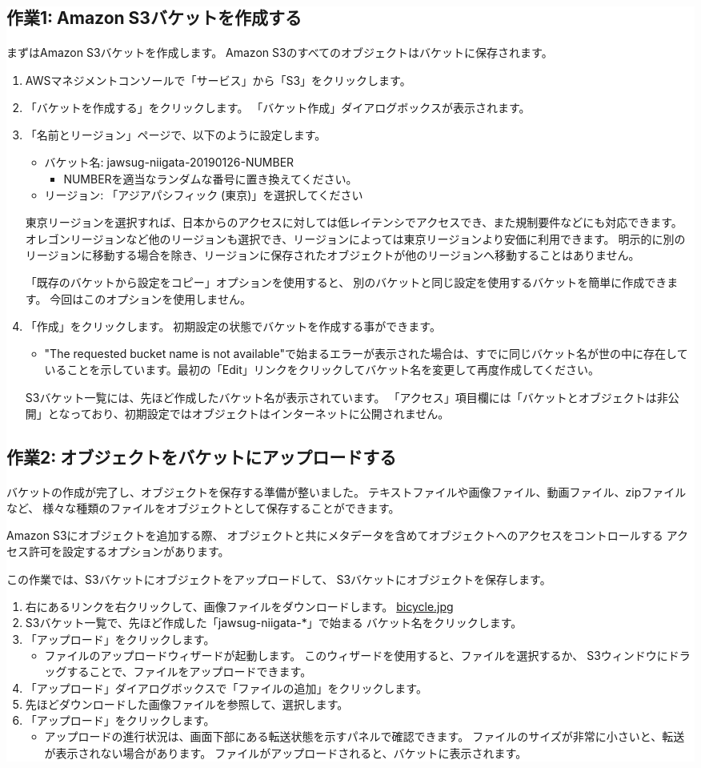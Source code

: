 ## 作業1: Amazon S3バケットを作成する

まずはAmazon S3バケットを作成します。
Amazon S3のすべてのオブジェクトはバケットに保存されます。

1. AWSマネジメントコンソールで「サービス」から「S3」をクリックします。
2. 「バケットを作成する」をクリックします。
    「バケット作成」ダイアログボックスが表示されます。
3. 「名前とリージョン」ページで、以下のように設定します。
    - バケット名: jawsug-niigata-20190126-NUMBER
        - NUMBERを適当なランダムな番号に置き換えてください。
    - リージョン: 「アジアパシフィック (東京)」を選択してください

    東京リージョンを選択すれば、日本からのアクセスに対しては低レイテンシでアクセスでき、また規制要件などにも対応できます。
    オレゴンリージョンなど他のリージョンも選択でき、リージョンによっては東京リージョンより安価に利用できます。
    明示的に別のリージョンに移動する場合を除き、リージョンに保存されたオブジェクトが他のリージョンへ移動することはありません。

    「既存のバケットから設定をコピー」オプションを使用すると、
    別のバケットと同じ設定を使用するバケットを簡単に作成できます。
    今回はこのオプションを使用しません。

4. 「作成」をクリックします。
    初期設定の状態でバケットを作成する事ができます。
    - "The requested bucket name is not available"で始まるエラーが表示された場合は、すでに同じバケット名が世の中に存在していることを示しています。最初の「Edit」リンクをクリックしてバケット名を変更して再度作成してください。

    S3バケット一覧には、先ほど作成したバケット名が表示されています。
    「アクセス」項目欄には「バケットとオブジェクトは非公開」となっており、初期設定ではオブジェクトはインターネットに公開されません。

## 作業2: オブジェクトをバケットにアップロードする

バケットの作成が完了し、オブジェクトを保存する準備が整いました。
テキストファイルや画像ファイル、動画ファイル、zipファイルなど、
様々な種類のファイルをオブジェクトとして保存することができます。

Amazon S3にオブジェクトを追加する際、
オブジェクトと共にメタデータを含めてオブジェクトへのアクセスをコントロールする
アクセス許可を設定するオプションがあります。

この作業では、S3バケットにオブジェクトをアップロードして、
S3バケットにオブジェクトを保存します。

1. 右にあるリンクを右クリックして、画像ファイルをダウンロードします。
    [bicycle.jpg](./obj/bicycle.jpg)
2. S3バケット一覧で、先ほど作成した「jawsug-niigata-*」で始まる
    バケット名をクリックします。
3. 「アップロード」をクリックします。
    - ファイルのアップロードウィザードが起動します。
        このウィザードを使用すると、ファイルを選択するか、
        S3ウィンドウにドラッグすることで、ファイルをアップロードできます。
4. 「アップロード」ダイアログボックスで「ファイルの追加」をクリックします。
5. 先ほどダウンロードした画像ファイルを参照して、選択します。
6. 「アップロード」をクリックします。
    - アップロードの進行状況は、画面下部にある転送状態を示すパネルで確認できます。
        ファイルのサイズが非常に小さいと、転送が表示されない場合があります。
        ファイルがアップロードされると、バケットに表示されます。

